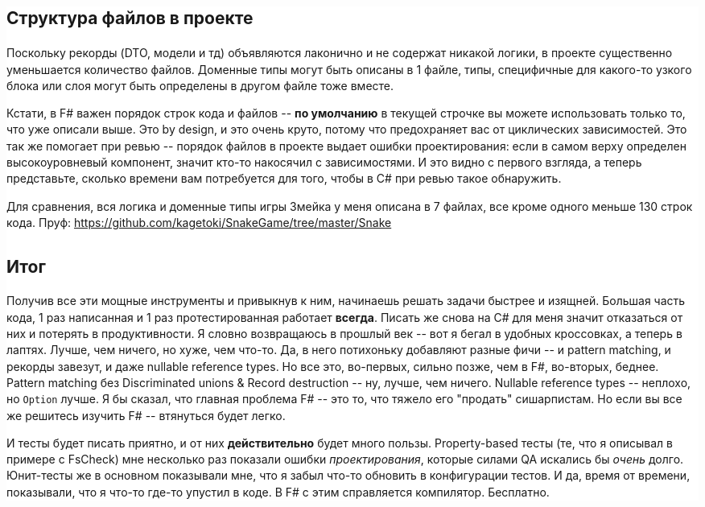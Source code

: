 ## Структура файлов в проекте

Поскольку рекорды (DTO, модели и тд) объявляются лаконично и не содержат никакой логики, в проекте существенно уменьшается количество файлов. Доменные типы могут быть описаны в 1 файле, типы, специфичные для какого-то узкого блока или слоя могут быть определены в другом файле тоже вместе.

Кстати, в F# важен порядок строк кода и файлов -- **по умолчанию** в текущей строчке вы можете использовать только то, что уже описали выше. Это by design, и это очень круто, потому что предохраняет вас от циклических зависимостей. Это так же помогает при ревью -- порядок файлов в проекте выдает ошибки проектирования: если в самом верху определен высокоуровневый компонент, значит кто-то накосячил с зависимостями. И это видно с первого взгляда, а теперь представьте, сколько времени вам потребуется для того, чтобы в C# при ревью такое обнаружить.

Для сравнения, вся логика и доменные типы игры Змейка у меня описана в 7 файлах, все кроме одного меньше 130 строк кода.
Пруф: https://github.com/kagetoki/SnakeGame/tree/master/Snake

## Итог

Получив все эти мощные инструменты и привыкнув к ним, начинаешь решать задачи быстрее и изящней. Большая часть кода, 1 раз написанная и 1 раз протестированная работает **всегда**. Писать же снова на C# для меня значит отказаться от них и потерять в продуктивности. Я словно возвращаюсь в прошлый век -- вот я бегал в удобных кроссовках, а теперь в лаптях. Лучше, чем ничего, но хуже, чем что-то.
Да, в него потихоньку добавляют разные фичи -- и pattern matching, и рекорды завезут, и даже nullable reference types.
Но все это, во-первых, сильно позже, чем в F#, во-вторых, беднее. Pattern matching без Discriminated unions & Record destruction --
ну, лучше, чем ничего. Nullable reference types -- неплохо, но `Option` лучше.
Я бы сказал, что главная проблема F# -- это то, что тяжело его "продать" сишарпистам.
Но если вы все же решитесь изучить F# -- втянуться будет легко. 

И тесты будет писать приятно, и от них **действительно** будет много пользы. Property-based тесты (те, что я описывал в примере с FsCheck)
мне несколько раз показали ошибки *проектирования*, которые силами QA искались бы *очень* долго. Юнит-тесты же в основном показывали мне,
что я забыл что-то обновить в конфигурации тестов. И да, время от времени, показывали, что я что-то где-то упустил в коде.
В F# с этим справляется компилятор. Бесплатно.
